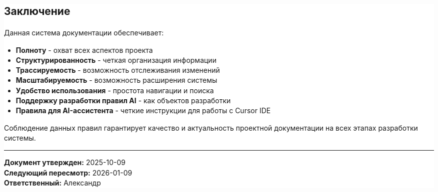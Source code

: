 ## Заключение

Данная система документации обеспечивает:
- **Полноту** - охват всех аспектов проекта
- **Структурированность** - четкая организация информации
- **Трассируемость** - возможность отслеживания изменений
- **Масштабируемость** - возможность расширения системы
- **Удобство использования** - простота навигации и поиска
- **Поддержку разработки правил AI** - как объектов разработки
- **Правила для AI-ассистента** - четкие инструкции для работы с Cursor IDE

Соблюдение данных правил гарантирует качество и актуальность проектной документации на всех этапах разработки системы.

---

**Документ утвержден:** 2025-10-09  
**Следующий пересмотр:** 2026-01-09  
**Ответственный:** Александр
